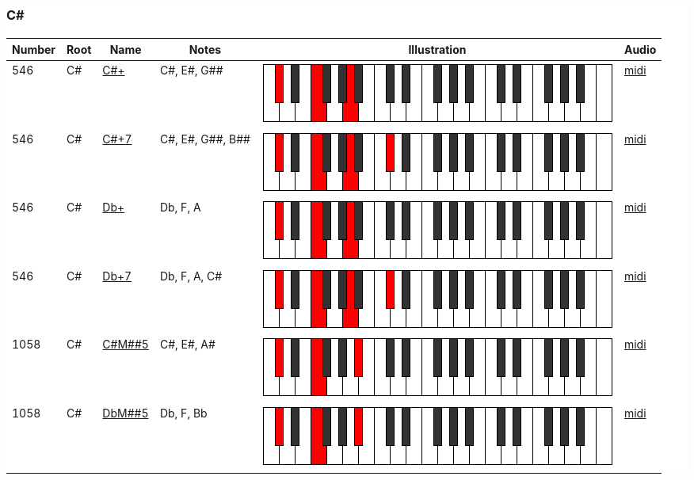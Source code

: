### C#

| Number | Root | Name | Notes | Illustration | Audio |
|--------|------|------|-------|--------------|-------|
| 546 | C# | [C#+](ChordCSharpAugmented.md) | C#, E#, G## | ![C#+](ChordCSharpAugmentedRootPosition.png) | [midi](ChordCSharpAugmentedRootPosition.mid) |
| 546 | C# | [C#+7](ChordCSharpAugmentedAugmentedSeventh.md) | C#, E#, G##, B## | ![C#+7](ChordCSharpAugmentedAugmentedSeventhRootPosition.png) | [midi](ChordCSharpAugmentedAugmentedSeventhRootPosition.mid) |
| 546 | C# | [Db+](ChordDFlatAugmented.md) | Db, F, A | ![Db+](ChordDFlatAugmentedRootPosition.png) | [midi](ChordDFlatAugmentedRootPosition.mid) |
| 546 | C# | [Db+7](ChordDFlatAugmentedAugmentedSeventh.md) | Db, F, A, C# | ![Db+7](ChordDFlatAugmentedAugmentedSeventhRootPosition.png) | [midi](ChordDFlatAugmentedAugmentedSeventhRootPosition.mid) |
| 1058 | C# | [C#M##5](ChordCSharpMajorDoubleSharpFifth.md) | C#, E#, A# | ![C#M##5](ChordCSharpMajorDoubleSharpFifthRootPosition.png) | [midi](ChordCSharpMajorDoubleSharpFifthRootPosition.mid) |
| 1058 | C# | [DbM##5](ChordDFlatMajorDoubleSharpFifth.md) | Db, F, Bb | ![DbM##5](ChordDFlatMajorDoubleSharpFifthRootPosition.png) | [midi](ChordDFlatMajorDoubleSharpFifthRootPosition.mid) |

